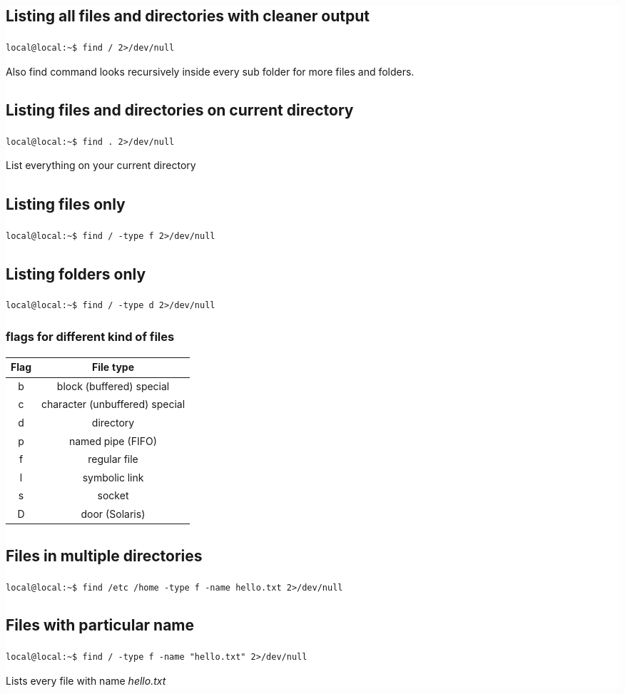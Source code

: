 ## Listing all files and directories with cleaner output
```console
local@local:~$ find / 2>/dev/null
```
Also find command looks recursively inside every sub folder for more files and folders.

## Listing files and directories on current directory
```console
local@local:~$ find . 2>/dev/null
```
List everything on your current directory

## Listing files only
```console
local@local:~$ find / -type f 2>/dev/null
```

## Listing folders only
```console
local@local:~$ find / -type d 2>/dev/null
```

### flags for different kind of files

| Flag | File type |
| :---:| :--------: |
| b   | block (buffered) special |
| c   | character (unbuffered) special |
| d   | directory |
| p   | named pipe (FIFO) |
| f   | regular file |
| l   | symbolic link |
| s   | socket |
| D   | door (Solaris) |

## Files in multiple directories
```console
local@local:~$ find /etc /home -type f -name hello.txt 2>/dev/null
```

## Files with particular name
```console
local@local:~$ find / -type f -name "hello.txt" 2>/dev/null
```
Lists every file with name _hello.txt_

